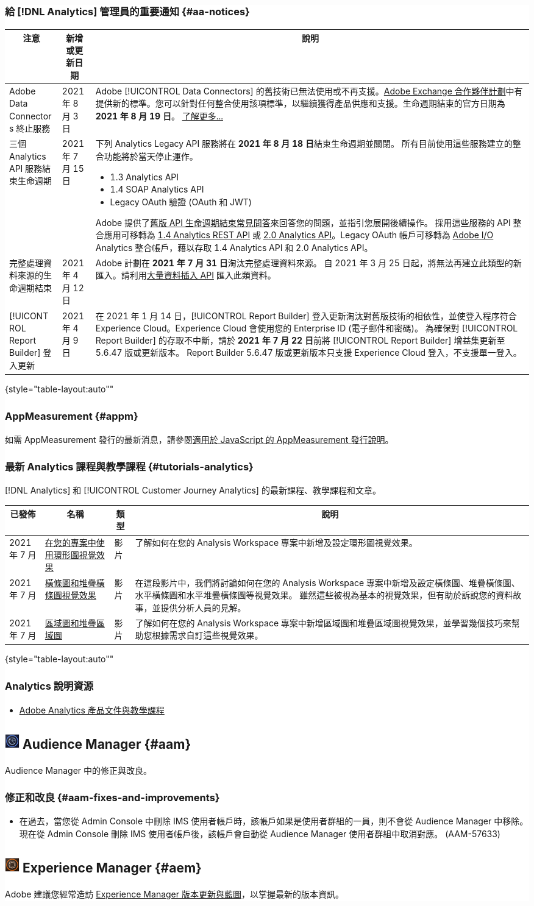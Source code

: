 ### 給 [!DNL Analytics] 管理員的重要通知 {#aa-notices}

| 注意 | 新增或更新日期 | 說明 |
| ----------- | ---------- | ---------- |
| Adobe Data Connectors 終止服務 | 2021 年 8 月 3 日 | Adobe [!UICONTROL Data Connectors] 的舊技術已無法使用或不再支援。[Adobe Exchange 合作夥伴計劃](https://partners.adobe.com/exchangeprogram/experiencecloud)中有提供新的標準。您可以針對任何整合使用該項標準，以繼續獲得產品供應和支援。生命週期結束的官方日期為 **2021 年 8 月 19 日**。 [了解更多...](https://experienceleague.adobe.com/docs/analytics/import/dataconnectors/data-connectors-eol.html?lang=zh-Hant) |
| 三個 Analytics API 服務結束生命週期 | 2021 年 7 月 15 日 | 下列 Analytics Legacy API 服務將在 **2021 年 8 月 18 日**&#x200B;結束生命週期並關閉。 所有目前使用這些服務建立的整合功能將於當天停止運作。<ul><li>1.3 Analytics API</li><li>1.4 SOAP Analytics API</li><li>Legacy OAuth 驗證 (OAuth 和 JWT)</li></ul>Adobe 提供了[舊版 API 生命週期結束常見問答](https://github.com/AdobeDocs/analytics-1.4-apis/blob/master/docs/APIEOL.md?mv=email)來回答您的問題，並指引您展開後續操作。 採用這些服務的 API 整合應用可移轉為 [1.4 Analytics REST API](https://github.com/AdobeDocs/analytics-1.4-apis?mv=email) 或 [2.0 Analytics API](https://github.com/AdobeDocs/analytics-2.0-apis?mv=email)。Legacy OAuth 帳戶可移轉為 [Adobe I/O](https://console.adobe.io/home?mv=email#) Analytics 整合帳戶，藉以存取 1.4 Analytics API 和 2.0 Analytics API。 |
| 完整處理資料來源的生命週期結束 | 2021 年 4 月 12 日 | Adobe 計劃在 **2021 年 7 月 31 日**&#x200B;淘汰完整處理資料來源。 自 2021 年 3 月 25 日起，將無法再建立此類型的新匯入。請利用[大量資料插入 API](https://www.adobe.io/apis/experiencecloud/analytics/docs.html#!AdobeDocs/analytics-2.0-apis/master/bdia.md) 匯入此類資料。 |
| [!UICONTROL Report Builder] 登入更新 | 2021 年 4 月 9 日 | 在 2021 年 1 月 14 日，[!UICONTROL Report Builder] 登入更新淘汰對舊版技術的相依性，並使登入程序符合 Experience Cloud。Experience Cloud 會使用您的 Enterprise ID (電子郵件和密碼)。 為確保對 [!UICONTROL Report Builder] 的存取不中斷，請於 **2021 年 7 月 22 日**&#x200B;前將 [!UICONTROL Report Builder] 增益集更新至 5.6.47 版或更新版本。 Report Builder 5.6.47 版或更新版本只支援 Experience Cloud 登入，不支援單一登入。 |

{style=&quot;table-layout:auto&quot;&quot;

### AppMeasurement {#appm}

如需 AppMeasurement 發行的最新消息，請參閱[適用於 JavaScript 的 AppMeasurement 發行說明](https://experienceleague.adobe.com/docs/analytics/implementation/appmeasurement-updates.html?lang=zh-Hant)。

### 最新 Analytics 課程與教學課程 {#tutorials-analytics}

[!DNL Analytics] 和 [!UICONTROL Customer Journey Analytics] 的最新課程、教學課程和文章。

| 已發佈 | 名稱 | 類型 | 說明 |
| -----------| ---------- | ---------- | ---------- |
| 2021 年 7 月 | [在您的專案中使用環形圖視覺效果](https://experienceleague.adobe.com/docs/analytics-learn/tutorials/analysis-workspace/visualizations/using-the-donut-visualization.html?lang=zh-Hant) | 影片 | 了解如何在您的 Analysis Workspace 專案中新增及設定環形圖視覺效果。 |
| 2021 年 7 月 | [橫條圖和堆疊橫條圖視覺效果](https://experienceleague.adobe.com/docs/analytics-learn/tutorials/analysis-workspace/visualizations/bar-and-bar-stacked-visualizations.html?lang=zh-Hant) | 影片 | 在這段影片中，我們將討論如何在您的 Analysis Workspace 專案中新增及設定橫條圖、堆疊橫條圖、水平橫條圖和水平堆疊橫條圖等視覺效果。 雖然這些被視為基本的視覺效果，但有助於訴說您的資料故事，並提供分析人員的見解。 |
| 2021 年 7 月 | [區域圖和堆疊區域圖](https://experienceleague.adobe.com/docs/analytics-learn/tutorials/analysis-workspace/visualizations/area-and-area-stacked.html?lang=zh-Hant) | 影片 | 了解如何在您的 Analysis Workspace 專案中新增區域圖和堆疊區域圖視覺效果，並學習幾個技巧來幫助您根據需求自訂這些視覺效果。 |

{style=&quot;table-layout:auto&quot;&quot;

### Analytics 說明資源

* [Adobe Analytics 產品文件與教學課程](https://experienceleague.adobe.com/docs/analytics.html?lang=zh-Hant)

## ![圖示](/assets/audience-manager.png) Audience Manager {#aam}

Audience Manager 中的修正與改良。

### 修正和改良 {#aam-fixes-and-improvements}

* 在過去，當您從 Admin Console 中刪除 IMS 使用者帳戶時，該帳戶如果是使用者群組的一員，則不會從 Audience Manager 中移除。 現在從 Admin Console 刪除 IMS 使用者帳戶後，該帳戶會自動從 Audience Manager 使用者群組中取消對應。 (AAM-57633)

## ![圖示](/assets/aem.png) Experience Manager {#aem}

Adobe 建議您經常造訪 [Experience Manager 版本更新與藍圖](https://experienceleague.adobe.com/docs/experience-manager-release-information/aem-release-updates/home.html?lang=zh-Hant)，以掌握最新的版本資訊。

